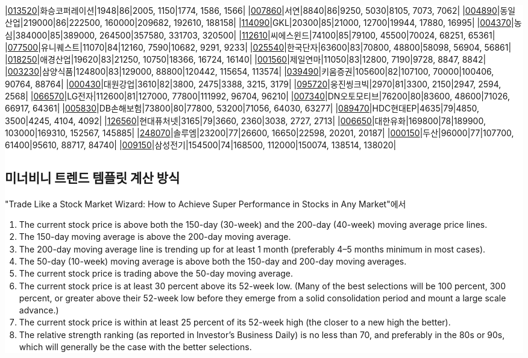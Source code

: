 |[013520](https://finance.daum.net/quotes/A013520)|화승코퍼레이션|1948|86|2005, 1150|1774, 1586, 1566|
|[007860](https://finance.daum.net/quotes/A007860)|서연|8840|86|9250, 5030|8105, 7073, 7062|
|[004890](https://finance.daum.net/quotes/A004890)|동일산업|219000|86|222500, 160000|209682, 192610, 188158|
|[114090](https://finance.daum.net/quotes/A114090)|GKL|20300|85|21000, 12700|19944, 17880, 16995|
|[004370](https://finance.daum.net/quotes/A004370)|농심|384000|85|389000, 264500|357580, 331703, 320500|
|[112610](https://finance.daum.net/quotes/A112610)|씨에스윈드|74100|85|79100, 45500|70024, 68251, 65361|
|[077500](https://finance.daum.net/quotes/A077500)|유니퀘스트|11070|84|12160, 7590|10682, 9291, 9233|
|[025540](https://finance.daum.net/quotes/A025540)|한국단자|63600|83|70800, 48800|58098, 56904, 56861|
|[018250](https://finance.daum.net/quotes/A018250)|애경산업|19620|83|21250, 10750|18366, 16724, 16140|
|[001560](https://finance.daum.net/quotes/A001560)|제일연마|11050|83|12800, 7190|9728, 8847, 8842|
|[003230](https://finance.daum.net/quotes/A003230)|삼양식품|124800|83|129000, 88800|120442, 115654, 113574|
|[039490](https://finance.daum.net/quotes/A039490)|키움증권|105600|82|107100, 70000|100406, 90764, 88764|
|[000430](https://finance.daum.net/quotes/A000430)|대원강업|3610|82|3800, 2475|3388, 3215, 3179|
|[095720](https://finance.daum.net/quotes/A095720)|웅진씽크빅|2970|81|3300, 2150|2947, 2594, 2568|
|[066570](https://finance.daum.net/quotes/A066570)|LG전자|112600|81|127000, 77800|111992, 96704, 96210|
|[007340](https://finance.daum.net/quotes/A007340)|DN오토모티브|76200|80|83600, 48600|71026, 66917, 64361|
|[005830](https://finance.daum.net/quotes/A005830)|DB손해보험|73800|80|77800, 53200|71056, 64030, 63277|
|[089470](https://finance.daum.net/quotes/A089470)|HDC현대EP|4635|79|4850, 3500|4245, 4104, 4092|
|[126560](https://finance.daum.net/quotes/A126560)|현대퓨처넷|3165|79|3660, 2360|3038, 2727, 2713|
|[006650](https://finance.daum.net/quotes/A006650)|대한유화|169800|78|189900, 103000|169310, 152567, 145885|
|[248070](https://finance.daum.net/quotes/A248070)|솔루엠|23200|77|26600, 16650|22598, 20201, 20187|
|[000150](https://finance.daum.net/quotes/A000150)|두산|96000|77|107700, 61400|95610, 88717, 84740|
|[009150](https://finance.daum.net/quotes/A009150)|삼성전기|154500|74|168500, 112000|150074, 138514, 138020|

## 미너비니 트렌드 템플릿 계산 방식

"Trade Like a Stock Market Wizard: How to Achieve Super Performance in Stocks in Any Market"에서

 1. The current stock price is above both the 150-day (30-week) and the 200-day (40-week) moving average price lines.
 1. The 150-day moving average is above the 200-day moving average.
 1. The 200-day moving average line is trending up for at least 1 month (preferably 4–5 months minimum in most cases).
 1. The 50-day (10-week) moving average is above both the 150-day and 200-day moving averages.
 1. The current stock price is trading above the 50-day moving average.
 1. The current stock price is at least 30 percent above its 52-week low. (Many of the best selections will be 100 percent, 300 percent, or greater above their 52-week low before they emerge from a solid consolidation period and mount a large scale advance.)
 1. The current stock price is within at least 25 percent of its 52-week high (the closer to a new high the better).
 1. The relative strength ranking (as reported in Investor’s Business Daily) is no less than 70, and preferably in the 80s or 90s, which will generally be the case with the better selections.
